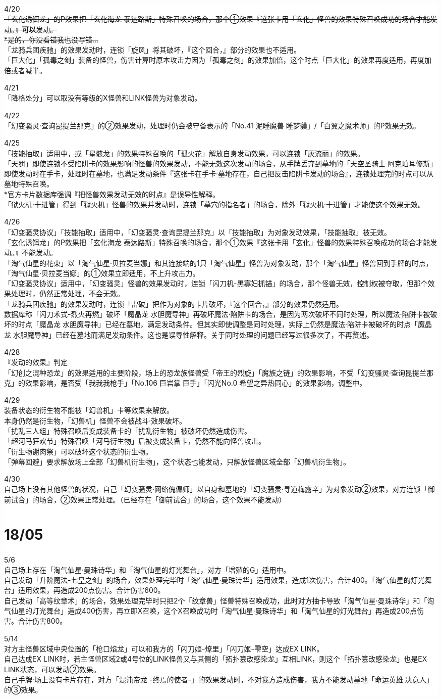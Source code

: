 4/20    
~~「玄化诱饵龙」的P效果把「玄化海龙 泰达路斯」特殊召唤的场合，那个①效果『这张卡用「玄化」怪兽的效果特殊召唤成功的场合才能发动。』**可以**发动。    
*是的，你没看错我也没写错...~~    
「龙骑兵团疾驰」的效果发动时，连锁「旋风」将其破坏，『这个回合，』部分的效果也不适用。    
「巨大化」「孤毒之剑」装备的怪兽，伤害计算时原本攻击力因为「孤毒之剑」的效果加倍，这个时点「巨大化」的效果再度适用，再度加倍或者减半。    

4/21    
「降格处分」可以取没有等级的X怪兽和LINK怪兽为对象发动。    

4/22    
「幻变骚灵·查询昆提兰那克」的②效果发动，处理时仍会被守备表示的「No.41 泥睡魔兽 睡梦貘」/「白翼之魔术师」的P效果无效。    

4/25    
「技能抽取」适用中，或「星骸龙」的效果特殊召唤的「孤火花」解放自身发动效果，可以连锁「灰流丽」的效果。    
「天罚」即使连锁不受陷阱卡的效果影响的怪兽的效果发动，不能无效这次发动的场合，从手牌丢弃到墓地的「天空圣骑士 阿克珀耳修斯」即使发动时在手卡，处理时在墓地，也满足发动条件『这张卡在手卡·墓地存在，自己把反击陷阱卡发动的场合』，连锁处理完的时点可以从墓地特殊召唤。    
*官方卡片数据库强调『把怪兽效果发动无效的时点』是误导性解释。    
「狱火机·十进管」得到「狱火机」怪兽的效果并发动时，连锁「墓穴的指名者」的场合，除外「狱火机·十进管」才能使这个效果无效。    

4/26    
「幻变骚灵协议」「技能抽取」适用中，「幻变骚灵·查询昆提兰那克」以「技能抽取」为对象发动效果，「技能抽取」被无效。    
「玄化诱饵龙」的P效果把「玄化海龙 泰达路斯」特殊召唤的场合，那个①效果『这张卡用「玄化」怪兽的效果特殊召唤成功的场合才能发动。』不能发动。    
「淘气仙星的花束」以「淘气仙星·贝拉麦当娜」和其连接端的1只「淘气仙星」怪兽为对象发动，那个「淘气仙星」怪兽回到手牌的时点，「淘气仙星·贝拉麦当娜」的①效果立即适用，不上升攻击力。    
「幻变骚灵协议」适用中，「幻变骚灵」怪兽的效果发动时，连锁「闪刀机-黑寡妇抓锚」的场合，那个怪兽无效，控制权被夺取，但那个效果处理时，仍然正常处理，不会无效。    
「龙骑兵团疾驰」的效果发动时，连锁「雷破」把作为对象的卡片破坏，『这个回合，』部分的效果仍然适用。    
数据库称「闪刀术式-烈火再燃」破坏「魔晶龙 水胆魔导神」再破坏魔法·陷阱卡的场合，是因为两次破坏不同时处理，所以魔法·陷阱卡被破坏的时点「魔晶龙 水胆魔导神」已经在墓地，满足发动条件。但其实即使调整是同时处理，实际上仍然是魔法·陷阱卡被破坏的时点「魔晶龙 水胆魔导神」已经在墓地而满足发动条件。这也是误导性解释。关于同时处理的问题已经写过很多次了，不再赘述。    

4/28    
『发动的效果』判定    
「幻创之混种恐龙」的效果适用的主要阶段，场上的恐龙族怪兽受「帝王的烈旋」「魔族之链」的效果影响，不受「幻变骚灵·查询昆提兰那克」的效果影响，是否受「我我我枪手」「No.106 巨岩掌 巨手」「闪光No.0 希望之异热同心」的效果影响，调整中。    

4/29    
装备状态的衍生物不能被「幻兽机」卡等效果来解放。    
本身仍然是衍生物，「幻兽机」怪兽不会被战斗·效果破坏。    
「扰乱三人组」特殊召唤后变成装备卡的「扰乱衍生物」被破坏仍然造成伤害。    
「超河马狂欢节」特殊召唤「河马衍生物」后被变成装备卡，仍然不能向怪兽攻击。    
「衍生物谢肉祭」可以破坏这个状态的衍生物。    
「弹幕回避」要求解放场上全部「幻兽机衍生物」，这个状态也能发动，只解放怪兽区域全部「幻兽机衍生物」。    

4/30    
自己场上没有其他怪兽的状况，自己「幻变骚灵·网络傀儡师」以自身和墓地的「幻变骚灵·寻道梅露辛」为对象发动②效果，对方连锁「御前试合」的场合，②效果正常处理。（已经存在「御前试合」的场合，这个效果不能发动）    

# 18/05

5/6    
自己场上存在「淘气仙星·曼珠诗华」和「淘气仙星的灯光舞台」，对方「增殖的G」适用中。    
自己发动「升阶魔法-七皇之剑」的场合，效果处理完毕时「淘气仙星·曼珠诗华」适用效果，造成1次伤害，合计400。「淘气仙星的灯光舞台」适用效果，再造成200点伤害。合计伤害600。    
自己发动「高等纹章术」的场合，效果处理完毕时只把2个「纹章兽」怪兽特殊召唤成功，此时对方抽卡导致「淘气仙星·曼珠诗华」和「淘气仙星的灯光舞台」造成400伤害，再立即X召唤，这个X召唤成功时「淘气仙星·曼珠诗华」和「淘气仙星的灯光舞台」再造成200点伤害。合计伤害800。    

5/14    
对方主怪兽区域中央位置的「枪口焰龙」可以和我方的「闪刀姬-燎里」「闪刀姬-雫空」达成EX LINK。    
自己达成EX LINK时，若主怪兽区域2或4号位的LINK怪兽又与其侧的「拓扑篡改感染龙」互相LINK，则这个「拓扑篡改感染龙」也是EX LINK状态，可以发动②效果。    
自己手牌·场上没有卡片存在，对方「混沌帝龙 -终焉的使者-」的效果发动时，不对我方造成伤害，我方不能发动墓地「命运英雄 决意人」的③效果。    

